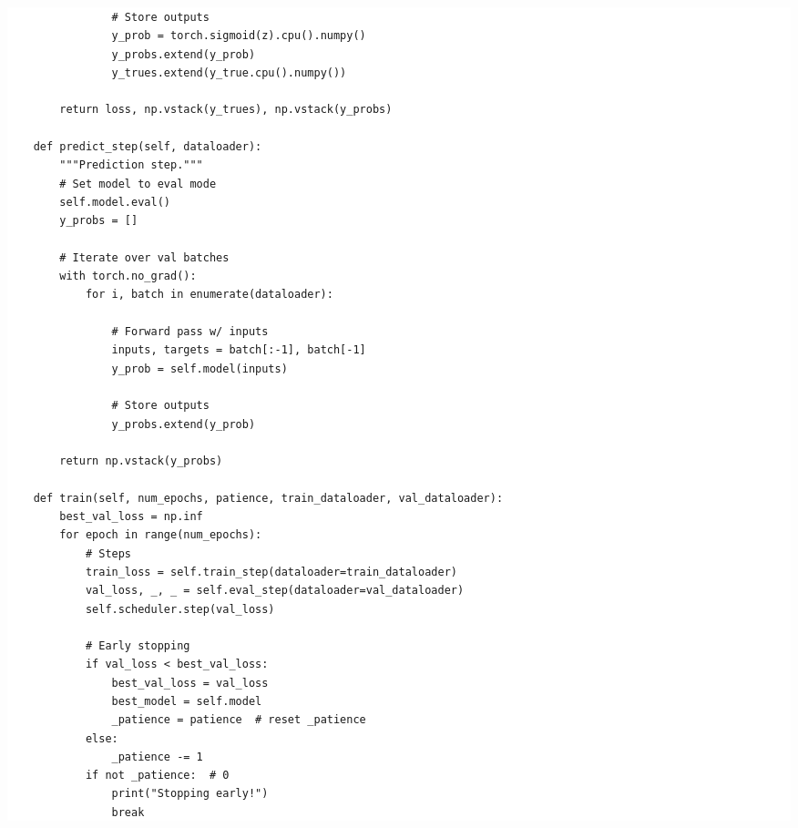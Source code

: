                     # Store outputs
                    y_prob = torch.sigmoid(z).cpu().numpy()
                    y_probs.extend(y_prob)
                    y_trues.extend(y_true.cpu().numpy())

            return loss, np.vstack(y_trues), np.vstack(y_probs)

        def predict_step(self, dataloader):
            """Prediction step."""
            # Set model to eval mode
            self.model.eval()
            y_probs = []

            # Iterate over val batches
            with torch.no_grad():
                for i, batch in enumerate(dataloader):

                    # Forward pass w/ inputs
                    inputs, targets = batch[:-1], batch[-1]
                    y_prob = self.model(inputs)

                    # Store outputs
                    y_probs.extend(y_prob)

            return np.vstack(y_probs)

        def train(self, num_epochs, patience, train_dataloader, val_dataloader):
            best_val_loss = np.inf
            for epoch in range(num_epochs):
                # Steps
                train_loss = self.train_step(dataloader=train_dataloader)
                val_loss, _, _ = self.eval_step(dataloader=val_dataloader)
                self.scheduler.step(val_loss)

                # Early stopping
                if val_loss < best_val_loss:
                    best_val_loss = val_loss
                    best_model = self.model
                    _patience = patience  # reset _patience
                else:
                    _patience -= 1
                if not _patience:  # 0
                    print("Stopping early!")
                    break
